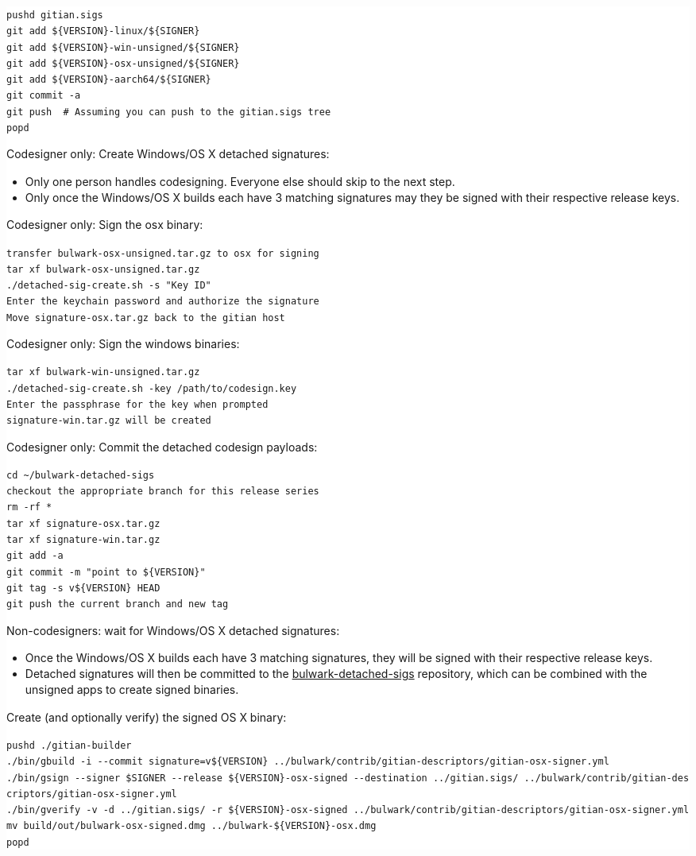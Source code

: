     pushd gitian.sigs
    git add ${VERSION}-linux/${SIGNER}
    git add ${VERSION}-win-unsigned/${SIGNER}
    git add ${VERSION}-osx-unsigned/${SIGNER}
    git add ${VERSION}-aarch64/${SIGNER}
    git commit -a
    git push  # Assuming you can push to the gitian.sigs tree
    popd

Codesigner only: Create Windows/OS X detached signatures:
- Only one person handles codesigning. Everyone else should skip to the next step.
- Only once the Windows/OS X builds each have 3 matching signatures may they be signed with their respective release keys.

Codesigner only: Sign the osx binary:

    transfer bulwark-osx-unsigned.tar.gz to osx for signing
    tar xf bulwark-osx-unsigned.tar.gz
    ./detached-sig-create.sh -s "Key ID"
    Enter the keychain password and authorize the signature
    Move signature-osx.tar.gz back to the gitian host

Codesigner only: Sign the windows binaries:

    tar xf bulwark-win-unsigned.tar.gz
    ./detached-sig-create.sh -key /path/to/codesign.key
    Enter the passphrase for the key when prompted
    signature-win.tar.gz will be created

Codesigner only: Commit the detached codesign payloads:

    cd ~/bulwark-detached-sigs
    checkout the appropriate branch for this release series
    rm -rf *
    tar xf signature-osx.tar.gz
    tar xf signature-win.tar.gz
    git add -a
    git commit -m "point to ${VERSION}"
    git tag -s v${VERSION} HEAD
    git push the current branch and new tag

Non-codesigners: wait for Windows/OS X detached signatures:

- Once the Windows/OS X builds each have 3 matching signatures, they will be signed with their respective release keys.
- Detached signatures will then be committed to the [bulwark-detached-sigs](https://github.com/bulwark-crypto/bulwark-detached-sigs) repository, which can be combined with the unsigned apps to create signed binaries.

Create (and optionally verify) the signed OS X binary:

    pushd ./gitian-builder
    ./bin/gbuild -i --commit signature=v${VERSION} ../bulwark/contrib/gitian-descriptors/gitian-osx-signer.yml
    ./bin/gsign --signer $SIGNER --release ${VERSION}-osx-signed --destination ../gitian.sigs/ ../bulwark/contrib/gitian-descriptors/gitian-osx-signer.yml
    ./bin/gverify -v -d ../gitian.sigs/ -r ${VERSION}-osx-signed ../bulwark/contrib/gitian-descriptors/gitian-osx-signer.yml
    mv build/out/bulwark-osx-signed.dmg ../bulwark-${VERSION}-osx.dmg
    popd
